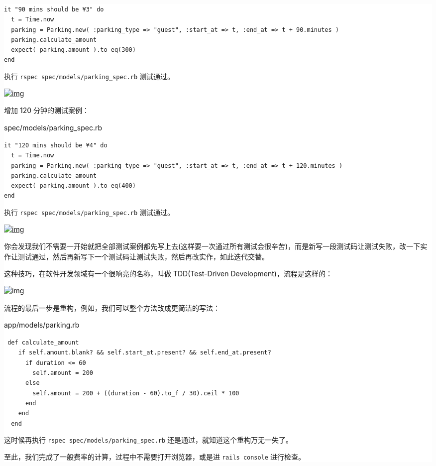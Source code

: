 ```
it "90 mins should be ¥3" do
  t = Time.now
  parking = Parking.new( :parking_type => "guest", :start_at => t, :end_at => t + 90.minutes )
  parking.calculate_amount
  expect( parking.amount ).to eq(300)
end
```

执行 `rspec spec/models/parking_spec.rb` 测试通过。

[![img](https://s3-ap-northeast-1.amazonaws.com/ontrackapp-production/d5ONPqfTAWqkALmq1zyx_2-12.png)](https://s3-ap-northeast-1.amazonaws.com/ontrackapp-production/d5ONPqfTAWqkALmq1zyx_2-12.png)

增加 120 分钟的测试案例：

spec/models/parking_spec.rb

```
it "120 mins should be ¥4" do
  t = Time.now
  parking = Parking.new( :parking_type => "guest", :start_at => t, :end_at => t + 120.minutes )
  parking.calculate_amount
  expect( parking.amount ).to eq(400)
end
```

执行 `rspec spec/models/parking_spec.rb` 测试通过。

[![img](https://s3-ap-northeast-1.amazonaws.com/ontrackapp-production/APqzjPugTOWf4fMJTW2n_2-13.png)](https://s3-ap-northeast-1.amazonaws.com/ontrackapp-production/APqzjPugTOWf4fMJTW2n_2-13.png)

你会发现我们不需要一开始就把全部测试案例都先写上去(这样要一次通过所有测试会很辛苦)，而是新写一段测试码让测试失败，改一下实作让测试通过，然后再新写下一个测试码让测试失败，然后再改实作，如此迭代交替。

这种技巧，在软件开发领域有一个很响亮的名称，叫做 TDD(Test-Driven Development)，流程是这样的：

[![img](https://s3-ap-northeast-1.amazonaws.com/ontrackapp-production/9HKlzsNoQfm7A0zHddNw_tdd.jpg)](https://s3-ap-northeast-1.amazonaws.com/ontrackapp-production/9HKlzsNoQfm7A0zHddNw_tdd.jpg)

流程的最后一步是重构，例如，我们可以整个方法改成更简洁的写法：

app/models/parking.rb

```
 def calculate_amount
    if self.amount.blank? && self.start_at.present? && self.end_at.present?
      if duration <= 60
        self.amount = 200
      else
        self.amount = 200 + ((duration - 60).to_f / 30).ceil * 100
      end
    end
  end
```

这时候再执行 `rspec spec/models/parking_spec.rb` 还是通过，就知道这个重构万无一失了。

至此，我们完成了一般费率的计算，过程中不需要打开浏览器，或是进 `rails console` 进行检查。
